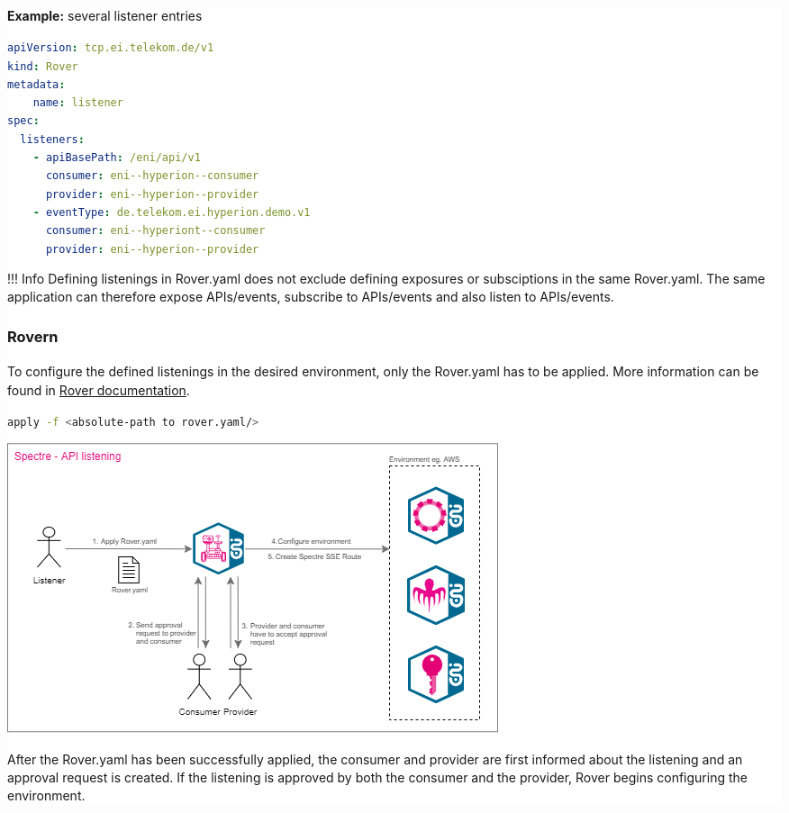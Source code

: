 **Example:** several listener entries

```yaml
apiVersion: tcp.ei.telekom.de/v1
kind: Rover
metadata:
    name: listener
spec:
  listeners:
    - apiBasePath: /eni/api/v1
      consumer: eni--hyperion--consumer
      provider: eni--hyperion--provider
    - eventType: de.telekom.ei.hyperion.demo.v1
      consumer: eni--hyperiont--consumer
      provider: eni--hyperion--provider
```

!!! Info
    Defining listenings in Rover.yaml does not exclude defining exposures or subsciptions in the same Rover.yaml. The same application can therefore expose APIs/events, subscribe to APIs/events and also listen to APIs/events.

### Rovern

To configure the defined listenings in the desired environment, only the Rover.yaml has to be applied. More information can be found in [Rover documentation](https://developer.telekom.de/docs/src/tardis_customer_handbook/rover/#how-to-use-rover-in-pipeline).

```bash
apply -f <absolute-path to rover.yaml/>
```

![Spectre - Rover configuration](./images/spectre-configurationtime.png)

After the Rover.yaml has been successfully applied, the consumer and provider are first informed about the listening and an approval request is created. If the listening is approved by both the consumer and the provider, Rover begins configuring the environment.
